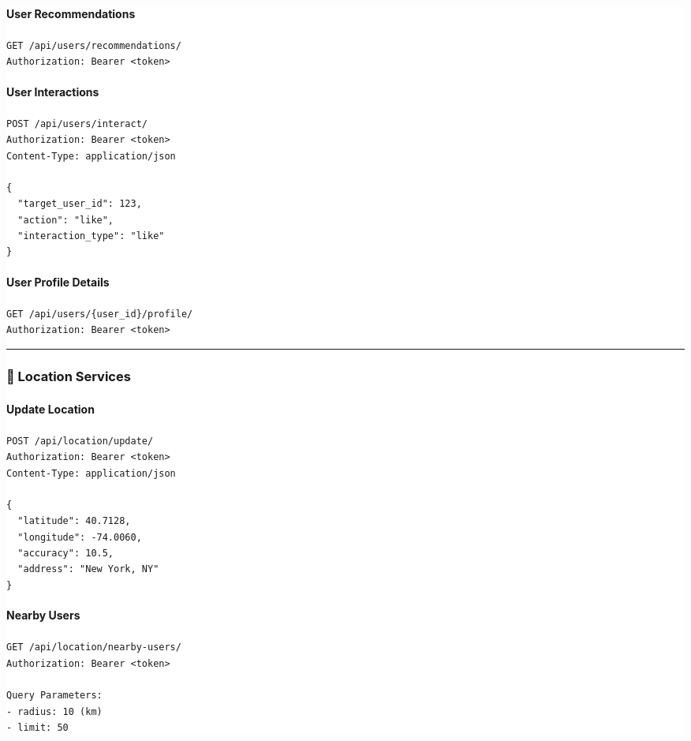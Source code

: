 #### User Recommendations
```http
GET /api/users/recommendations/
Authorization: Bearer <token>
```

#### User Interactions
```http
POST /api/users/interact/
Authorization: Bearer <token>
Content-Type: application/json

{
  "target_user_id": 123,
  "action": "like",
  "interaction_type": "like"
}
```

#### User Profile Details
```http
GET /api/users/{user_id}/profile/
Authorization: Bearer <token>
```

---

### 📍 Location Services

#### Update Location
```http
POST /api/location/update/
Authorization: Bearer <token>
Content-Type: application/json

{
  "latitude": 40.7128,
  "longitude": -74.0060,
  "accuracy": 10.5,
  "address": "New York, NY"
}
```

#### Nearby Users
```http
GET /api/location/nearby-users/
Authorization: Bearer <token>

Query Parameters:
- radius: 10 (km)
- limit: 50
```
